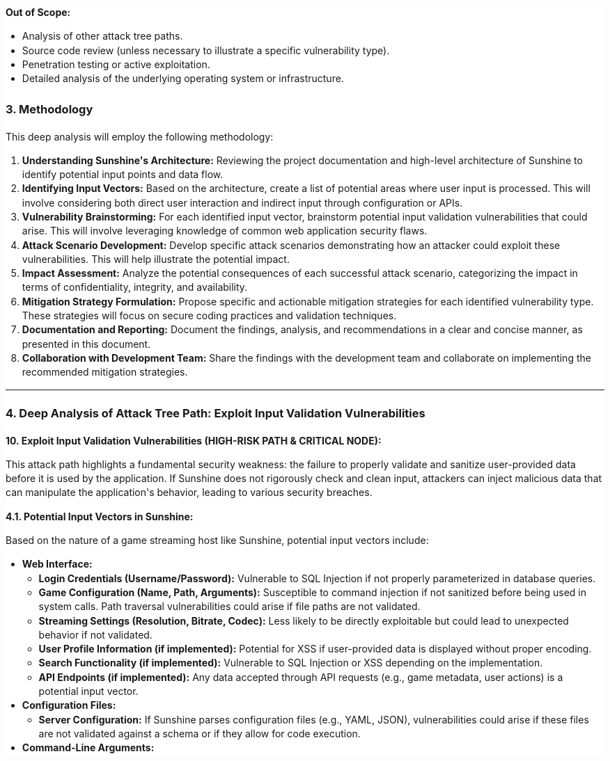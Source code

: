 **Out of Scope:**

* Analysis of other attack tree paths.
* Source code review (unless necessary to illustrate a specific vulnerability type).
* Penetration testing or active exploitation.
* Detailed analysis of the underlying operating system or infrastructure.

### 3. Methodology

This deep analysis will employ the following methodology:

1. **Understanding Sunshine's Architecture:**  Reviewing the project documentation and high-level architecture of Sunshine to identify potential input points and data flow.
2. **Identifying Input Vectors:**  Based on the architecture, create a list of potential areas where user input is processed. This will involve considering both direct user interaction and indirect input through configuration or APIs.
3. **Vulnerability Brainstorming:** For each identified input vector, brainstorm potential input validation vulnerabilities that could arise. This will involve leveraging knowledge of common web application security flaws.
4. **Attack Scenario Development:**  Develop specific attack scenarios demonstrating how an attacker could exploit these vulnerabilities. This will help illustrate the potential impact.
5. **Impact Assessment:**  Analyze the potential consequences of each successful attack scenario, categorizing the impact in terms of confidentiality, integrity, and availability.
6. **Mitigation Strategy Formulation:**  Propose specific and actionable mitigation strategies for each identified vulnerability type. These strategies will focus on secure coding practices and validation techniques.
7. **Documentation and Reporting:**  Document the findings, analysis, and recommendations in a clear and concise manner, as presented in this document.
8. **Collaboration with Development Team:**  Share the findings with the development team and collaborate on implementing the recommended mitigation strategies.

---

### 4. Deep Analysis of Attack Tree Path: Exploit Input Validation Vulnerabilities

**10. Exploit Input Validation Vulnerabilities (HIGH-RISK PATH & CRITICAL NODE):**

This attack path highlights a fundamental security weakness: the failure to properly validate and sanitize user-provided data before it is used by the application. If Sunshine does not rigorously check and clean input, attackers can inject malicious data that can manipulate the application's behavior, leading to various security breaches.

**4.1. Potential Input Vectors in Sunshine:**

Based on the nature of a game streaming host like Sunshine, potential input vectors include:

* **Web Interface:**
    * **Login Credentials (Username/Password):**  Vulnerable to SQL Injection if not properly parameterized in database queries.
    * **Game Configuration (Name, Path, Arguments):** Susceptible to command injection if not sanitized before being used in system calls. Path traversal vulnerabilities could arise if file paths are not validated.
    * **Streaming Settings (Resolution, Bitrate, Codec):**  Less likely to be directly exploitable but could lead to unexpected behavior if not validated.
    * **User Profile Information (if implemented):**  Potential for XSS if user-provided data is displayed without proper encoding.
    * **Search Functionality (if implemented):**  Vulnerable to SQL Injection or XSS depending on the implementation.
    * **API Endpoints (if implemented):**  Any data accepted through API requests (e.g., game metadata, user actions) is a potential input vector.
* **Configuration Files:**
    * **Server Configuration:** If Sunshine parses configuration files (e.g., YAML, JSON), vulnerabilities could arise if these files are not validated against a schema or if they allow for code execution.
* **Command-Line Arguments:**